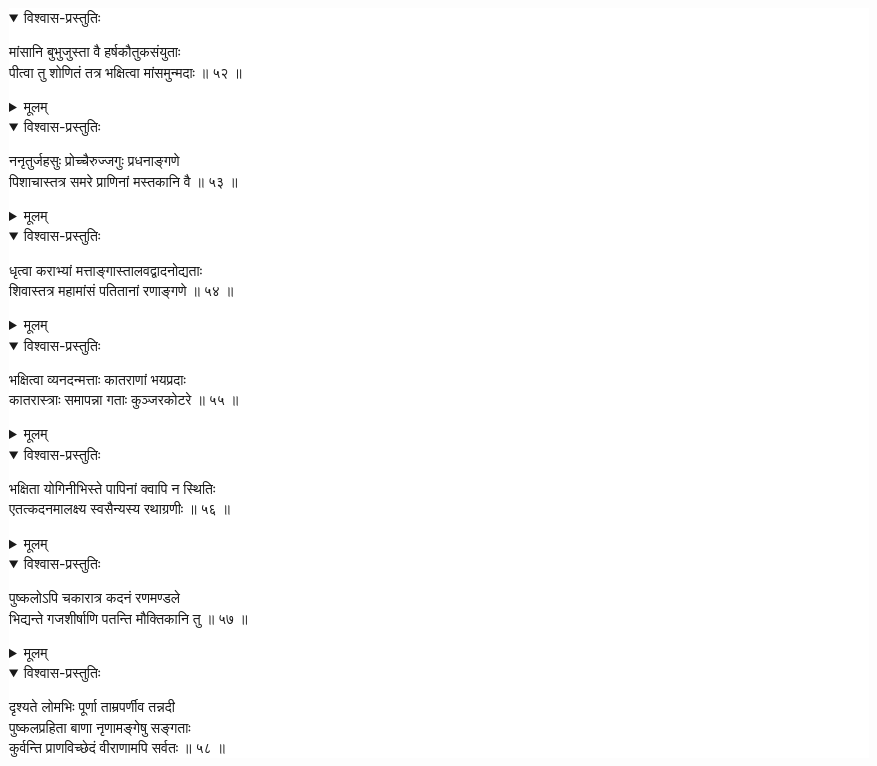 

<details open><summary>विश्वास-प्रस्तुतिः</summary>

मांसानि बुभुजुस्ता वै हर्षकौतुकसंयुताः  
पीत्वा तु शोणितं तत्र भक्षित्वा मांसमुन्मदाः ॥ ५२ ॥
</details>

<details><summary>मूलम्</summary></details>



<details open><summary>विश्वास-प्रस्तुतिः</summary>

ननृतुर्जहसुः प्रोच्चैरुज्जगुः प्रधनाङ्गणे  
पिशाचास्तत्र समरे प्राणिनां मस्तकानि वै ॥ ५३ ॥
</details>

<details><summary>मूलम्</summary></details>



<details open><summary>विश्वास-प्रस्तुतिः</summary>

धृत्वा कराभ्यां मत्ताङ्गास्तालवद्वादनोद्यताः  
शिवास्तत्र महामांसं पतितानां रणाङ्गणे ॥ ५४ ॥
</details>

<details><summary>मूलम्</summary></details>



<details open><summary>विश्वास-प्रस्तुतिः</summary>

भक्षित्वा व्यनदन्मत्ताः कातराणां भयप्रदाः  
कातरास्त्राः समापन्ना गताः कुञ्जरकोटरे ॥ ५५ ॥
</details>

<details><summary>मूलम्</summary></details>



<details open><summary>विश्वास-प्रस्तुतिः</summary>

भक्षिता योगिनीभिस्ते पापिनां क्वापि न स्थितिः  
एतत्कदनमालक्ष्य स्वसैन्यस्य रथाग्रणीः ॥ ५६ ॥
</details>

<details><summary>मूलम्</summary></details>



<details open><summary>विश्वास-प्रस्तुतिः</summary>

पुष्कलोऽपि चकारात्र कदनं रणमण्डले  
भिद्यन्ते गजशीर्षाणि पतन्ति मौक्तिकानि तु ॥ ५७ ॥
</details>

<details><summary>मूलम्</summary></details>



<details open><summary>विश्वास-प्रस्तुतिः</summary>

दृश्यते लोमभिः पूर्णा ताम्रपर्णीव तन्नदी  
पुष्कलप्रहिता बाणा नृणामङ्गेषु सङ्गताः  
कुर्वन्ति प्राणविच्छेदं वीराणामपि सर्वतः ॥ ५८ ॥
</details>
